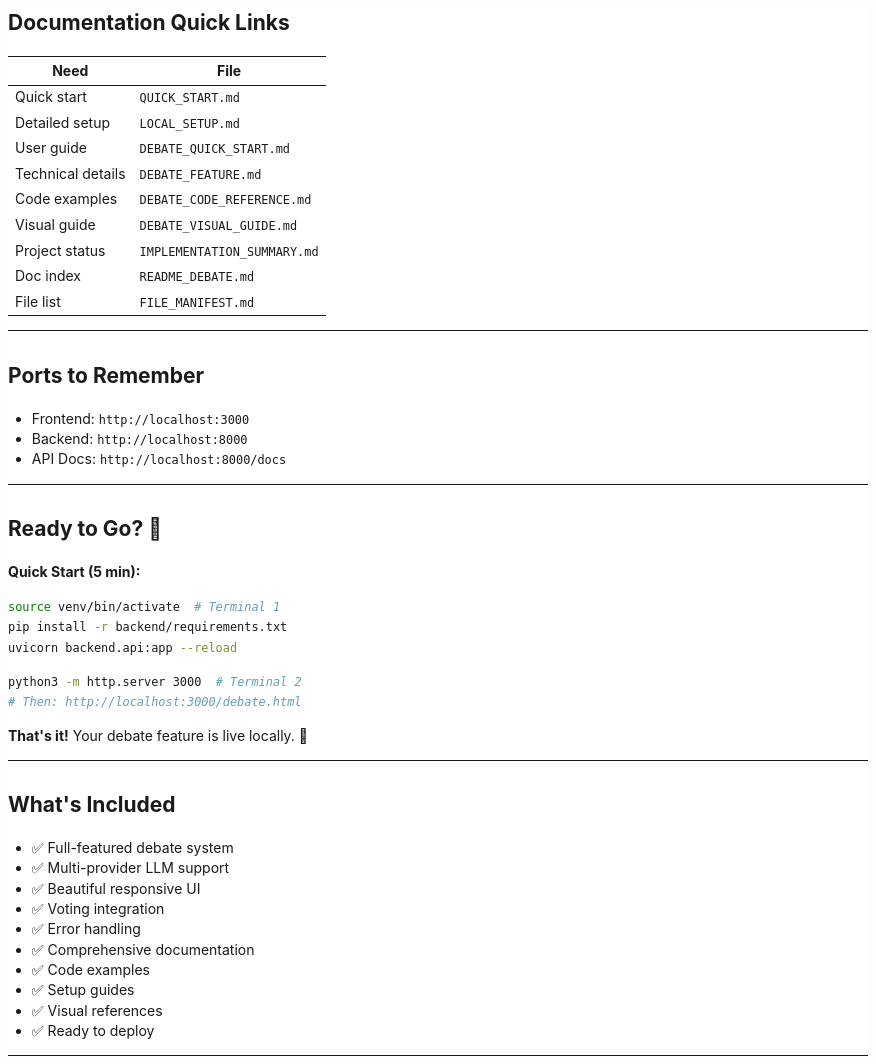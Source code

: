 
## Documentation Quick Links

| Need | File |
|------|------|
| Quick start | `QUICK_START.md` |
| Detailed setup | `LOCAL_SETUP.md` |
| User guide | `DEBATE_QUICK_START.md` |
| Technical details | `DEBATE_FEATURE.md` |
| Code examples | `DEBATE_CODE_REFERENCE.md` |
| Visual guide | `DEBATE_VISUAL_GUIDE.md` |
| Project status | `IMPLEMENTATION_SUMMARY.md` |
| Doc index | `README_DEBATE.md` |
| File list | `FILE_MANIFEST.md` |

---

## Ports to Remember

- Frontend: `http://localhost:3000`
- Backend: `http://localhost:8000`
- API Docs: `http://localhost:8000/docs`

---

## Ready to Go? 🚀

**Quick Start (5 min):**
```bash
source venv/bin/activate  # Terminal 1
pip install -r backend/requirements.txt
uvicorn backend.api:app --reload
```

```bash
python3 -m http.server 3000  # Terminal 2
# Then: http://localhost:3000/debate.html
```

**That's it!** Your debate feature is live locally. 🎉

---

## What's Included

- ✅ Full-featured debate system
- ✅ Multi-provider LLM support
- ✅ Beautiful responsive UI
- ✅ Voting integration
- ✅ Error handling
- ✅ Comprehensive documentation
- ✅ Code examples
- ✅ Setup guides
- ✅ Visual references
- ✅ Ready to deploy

---